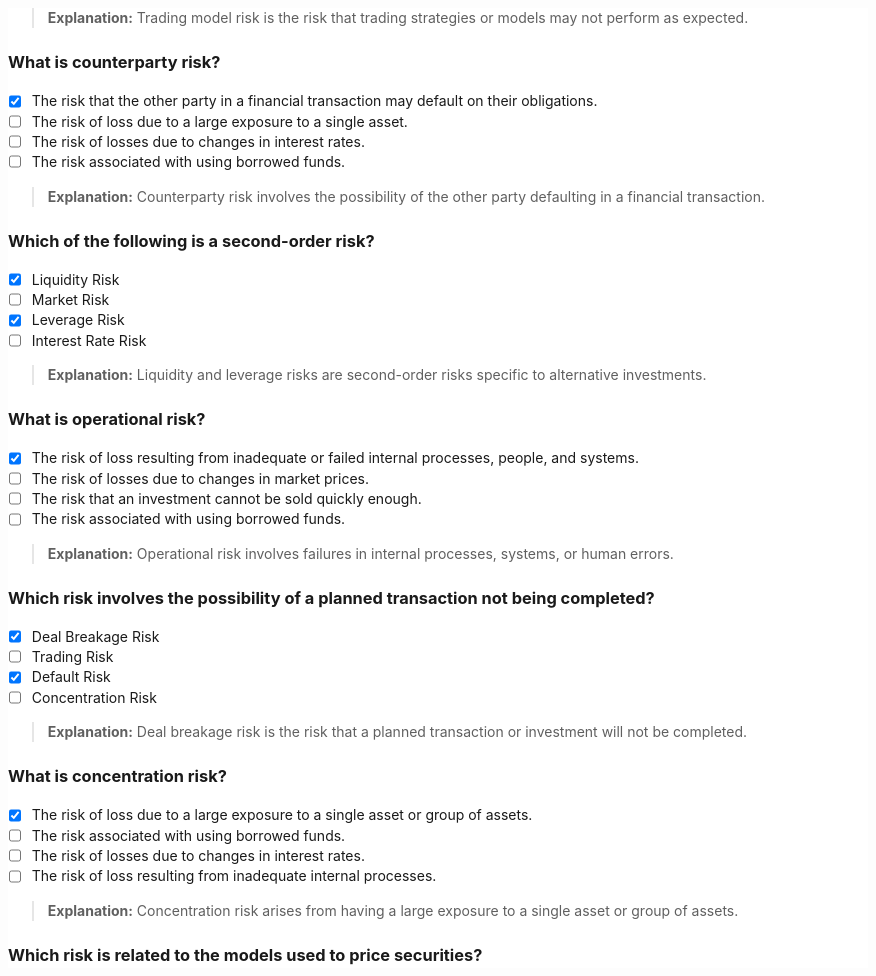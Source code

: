 > **Explanation:** Trading model risk is the risk that trading strategies or models may not perform as expected.

### What is counterparty risk?

- [x] The risk that the other party in a financial transaction may default on their obligations.
- [ ] The risk of loss due to a large exposure to a single asset.
- [ ] The risk of losses due to changes in interest rates.
- [ ] The risk associated with using borrowed funds.

> **Explanation:** Counterparty risk involves the possibility of the other party defaulting in a financial transaction.

### Which of the following is a second-order risk?

- [x] Liquidity Risk
- [ ] Market Risk
- [x] Leverage Risk
- [ ] Interest Rate Risk

> **Explanation:** Liquidity and leverage risks are second-order risks specific to alternative investments.

### What is operational risk?

- [x] The risk of loss resulting from inadequate or failed internal processes, people, and systems.
- [ ] The risk of losses due to changes in market prices.
- [ ] The risk that an investment cannot be sold quickly enough.
- [ ] The risk associated with using borrowed funds.

> **Explanation:** Operational risk involves failures in internal processes, systems, or human errors.

### Which risk involves the possibility of a planned transaction not being completed?

- [x] Deal Breakage Risk
- [ ] Trading Risk
- [x] Default Risk
- [ ] Concentration Risk

> **Explanation:** Deal breakage risk is the risk that a planned transaction or investment will not be completed.

### What is concentration risk?

- [x] The risk of loss due to a large exposure to a single asset or group of assets.
- [ ] The risk associated with using borrowed funds.
- [ ] The risk of losses due to changes in interest rates.
- [ ] The risk of loss resulting from inadequate internal processes.

> **Explanation:** Concentration risk arises from having a large exposure to a single asset or group of assets.

### Which risk is related to the models used to price securities?
